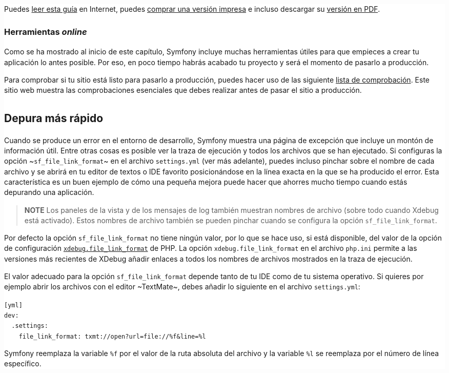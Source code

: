 Puedes [leer esta guía](http://www.symfony-project.org/reference/1_3/en/) en
Internet, puedes [comprar una versión impresa](http://books.sensiolabs.com/book/the-symfony-1-3-reference-guide)
e incluso descargar su [versión en PDF](http://www.symfony-project.org/get/pdf/reference-1.3-en.pdf).

### Herramientas *online*

Como se ha mostrado al inicio de este capítulo, Symfony incluye muchas
herramientas útiles para que empieces a crear tu aplicación lo antes posible.
Por eso, en poco tiempo habrás acabado tu proyecto y será el momento de
pasarlo a producción.

Para comprobar si tu sitio está listo para pasarlo a producción, puedes hacer
uso de las siguiente [lista de comprobación](http://symfony-check.org/).
Este sitio web muestra las comprobaciones esenciales que debes realizar antes
de pasar el sitio a producción.

Depura más rápido
-----------------

Cuando se produce un error en el entorno de desarrollo, Symfony muestra una
página de excepción que incluye un montón de información útil. Entre otras cosas
es posible ver la traza de ejecución y todos los archivos que se han ejecutado.
Si configuras la opción ~`sf_file_link_format`~ en el archivo `settings.yml`
(ver más adelante), puedes incluso pinchar sobre el nombre de cada archivo y
se abrirá en tu editor de textos o IDE favorito posicionándose en la línea
exacta en la que se ha producido el error. Esta característica es un buen
ejemplo de cómo una pequeña mejora puede hacer que ahorres mucho tiempo
cuando estás depurando una aplicación.

>**NOTE**
>Los paneles de la vista y de los mensajes de log también muestran nombres de
>archivo (sobre todo cuando Xdebug está activado). Estos nombres de archivo
>también se pueden pinchar cuando se configura la opción `sf_file_link_format`.

Por defecto la opción `sf_file_link_format` no tiene ningún valor, por lo que
se hace uso, si está disponible, del valor de la opción de configuración 
[`xdebug.file_link_format`](http://xdebug.org/docs/all_settings#file_link_format)
de PHP. La opción `xdebug.file_link_format` en el archivo `php.ini` permite a
las versiones más recientes de XDebug añadir enlaces a todos los nombres de
archivos mostrados en la traza de ejecución.

El valor adecuado para la opción `sf_file_link_format` depende tanto de tu IDE
como de tu sistema operativo. Si quieres por ejemplo abrir los archivos con el
editor ~TextMate~, debes añadir lo siguiente en el archivo `settings.yml`:

    [yml]
    dev:
      .settings:
        file_link_format: txmt://open?url=file://%f&line=%l

Symfony reemplaza la variable `%f` por el valor de la ruta absoluta del archivo
y la variable `%l` se reemplaza por el número de línea específico.
